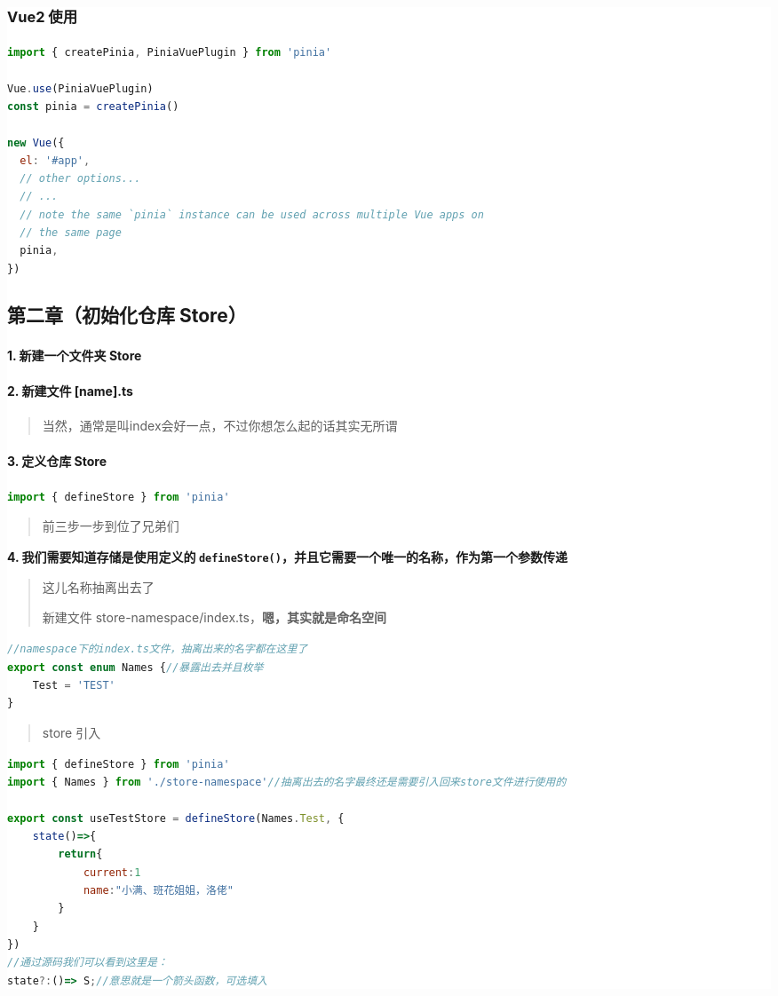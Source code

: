 ### Vue2 使用

```js
import { createPinia, PiniaVuePlugin } from 'pinia'
 
Vue.use(PiniaVuePlugin)
const pinia = createPinia()
 
new Vue({
  el: '#app',
  // other options...
  // ...
  // note the same `pinia` instance can be used across multiple Vue apps on
  // the same page
  pinia,
})
```

## 第二章（初始化仓库 Store）

#### **1. 新建一个文件夹 Store**

#### **2. 新建文件 [name].ts**

> 当然，通常是叫index会好一点，不过你想怎么起的话其实无所谓

#### **3. 定义仓库 Store**

```js
import { defineStore } from 'pinia'
```

> 前三步一步到位了兄弟们

**4. 我们需要知道存储是使用定义的 `defineStore()`，并且它需要一个唯一的名称，作为第一个参数传递**

> 这儿名称抽离出去了
>
> 新建文件 store-namespace/index.ts，**嗯，其实就是命名空间**

```js
//namespace下的index.ts文件，抽离出来的名字都在这里了
export const enum Names {//暴露出去并且枚举
    Test = 'TEST'
}
```

> store 引入

```js
import { defineStore } from 'pinia'
import { Names } from './store-namespace'//抽离出去的名字最终还是需要引入回来store文件进行使用的
 
export const useTestStore = defineStore(Names.Test, {
 	state()=>{
    	return{
    		current:1
    		name:"小满、班花姐姐，洛佬"
		}
	}
})
//通过源码我们可以看到这里是：
state?:()=> S;//意思就是一个箭头函数，可选填入
```
